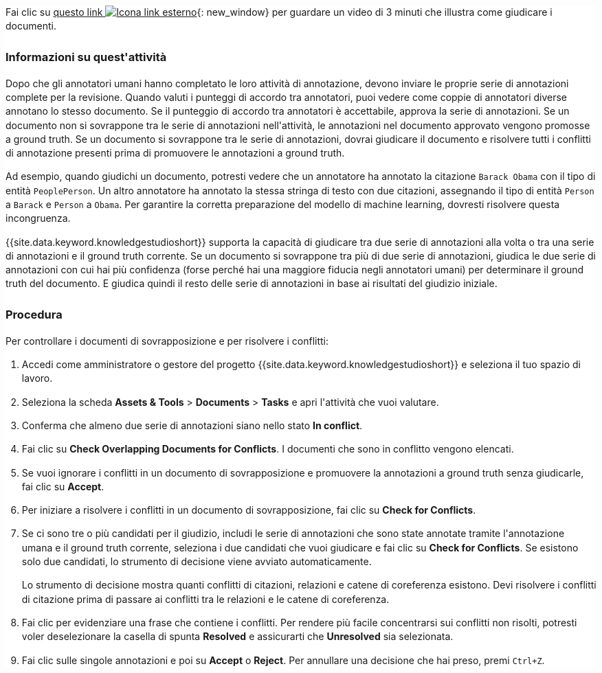 Fai clic su [questo link ![Icona link esterno](../../icons/launch-glyph.svg "Icona link esterno")](https://www.youtube.com/watch?v=EbexfsuXxoQ&amp;feature=youtu.be){: new_window} per guardare un video di 3 minuti che illustra come giudicare i documenti.

### Informazioni su quest'attività

Dopo che gli annotatori umani hanno completato le loro attività di annotazione, devono inviare le proprie serie di annotazioni complete per la revisione. Quando valuti i punteggi di accordo tra annotatori, puoi vedere come coppie di annotatori diverse annotano lo stesso documento. Se il punteggio di accordo tra annotatori è accettabile, approva la serie di annotazioni. Se un documento non si sovrappone tra le serie di annotazioni nell'attività, le annotazioni nel documento approvato vengono promosse a ground truth. Se un documento si sovrappone tra le serie di annotazioni, dovrai giudicare il documento e risolvere tutti i conflitti di annotazione presenti prima di promuovere le annotazioni a ground truth.

Ad esempio, quando giudichi un documento, potresti vedere che un annotatore ha annotato la citazione `Barack Obama` con il tipo di entità `PeoplePerson`. Un altro annotatore ha annotato la stessa stringa di testo con due citazioni, assegnando il tipo di entità `Person` a `Barack` e `Person` a `Obama`. Per garantire la corretta preparazione del modello di machine learning, dovresti risolvere questa incongruenza.

{{site.data.keyword.knowledgestudioshort}} supporta la capacità di giudicare tra due serie di annotazioni alla volta o tra una serie di annotazioni e il ground truth corrente. Se un documento si sovrappone tra più di due serie di annotazioni, giudica le due serie di annotazioni con cui hai più confidenza (forse perché hai una maggiore fiducia negli annotatori umani) per determinare il ground truth del documento. E giudica quindi il resto delle serie di annotazioni in base ai risultati del giudizio iniziale.

### Procedura

Per controllare i documenti di sovrapposizione e per risolvere i conflitti:

1. Accedi come amministratore o gestore del progetto {{site.data.keyword.knowledgestudioshort}} e seleziona il tuo spazio di lavoro. 
1. Seleziona la scheda **Assets & Tools** > **Documents** > **Tasks** e apri l'attività che vuoi valutare.
1. Conferma che almeno due serie di annotazioni siano nello stato **In conflict**.
1. Fai clic su **Check Overlapping Documents for Conflicts**. I documenti che sono in conflitto vengono elencati.
1. Se vuoi ignorare i conflitti in un documento di sovrapposizione e promuovere la annotazioni a ground truth senza giudicarle, fai clic su **Accept**.
1. Per iniziare a risolvere i conflitti in un documento di sovrapposizione, fai clic su **Check for Conflicts**.
1. Se ci sono tre o più candidati per il giudizio, includi le serie di annotazioni che sono state annotate tramite l'annotazione umana e il ground truth corrente, seleziona i due candidati che vuoi giudicare e fai clic su **Check for Conflicts**. Se esistono solo due candidati, lo strumento di decisione viene avviato automaticamente.

    Lo strumento di decisione mostra quanti conflitti di citazioni, relazioni e catene di coreferenza esistono. Devi risolvere i conflitti di citazione prima di passare ai conflitti tra le relazioni e le catene di coreferenza.

1. Fai clic per evidenziare una frase che contiene i conflitti. Per rendere più facile concentrarsi sui conflitti non risolti, potresti voler deselezionare la casella di spunta **Resolved** e assicurarti che **Unresolved** sia selezionata.
1. Fai clic sulle singole annotazioni e poi su **Accept** o **Reject**. Per annullare una decisione che hai preso, premi `Ctrl+Z`.
